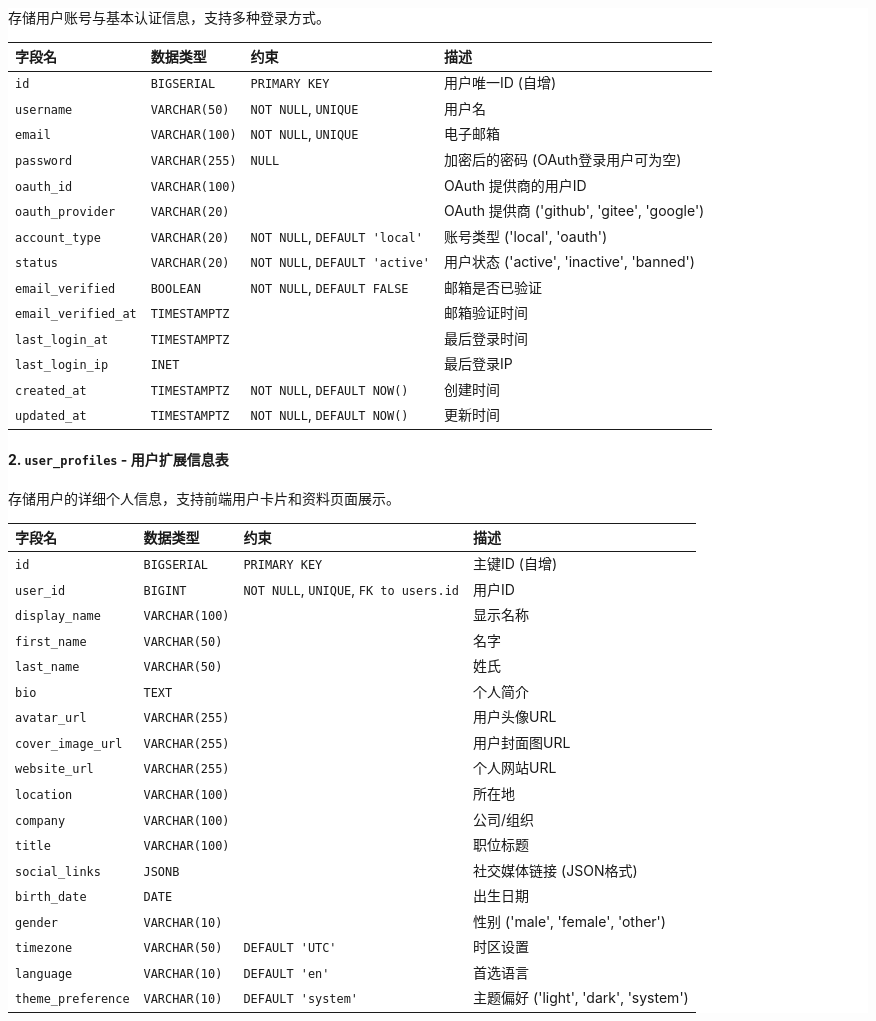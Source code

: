 存储用户账号与基本认证信息，支持多种登录方式。

| 字段名              | 数据类型       | 约束                           | 描述                                       |
| :------------------ | :------------- | :----------------------------- | :----------------------------------------- |
| `id`                | `BIGSERIAL`    | `PRIMARY KEY`                  | 用户唯一ID (自增)                          |
| `username`          | `VARCHAR(50)`  | `NOT NULL`, `UNIQUE`           | 用户名                                     |
| `email`             | `VARCHAR(100)` | `NOT NULL`, `UNIQUE`           | 电子邮箱                                   |
| `password`          | `VARCHAR(255)` | `NULL`                         | 加密后的密码 (OAuth登录用户可为空)         |
| `oauth_id`          | `VARCHAR(100)` |                                | OAuth 提供商的用户ID                       |
| `oauth_provider`    | `VARCHAR(20)`  |                                | OAuth 提供商 ('github', 'gitee', 'google') |
| `account_type`      | `VARCHAR(20)`  | `NOT NULL`, `DEFAULT 'local'`  | 账号类型 ('local', 'oauth')                |
| `status`            | `VARCHAR(20)`  | `NOT NULL`, `DEFAULT 'active'` | 用户状态 ('active', 'inactive', 'banned')  |
| `email_verified`    | `BOOLEAN`      | `NOT NULL`, `DEFAULT FALSE`    | 邮箱是否已验证                             |
| `email_verified_at` | `TIMESTAMPTZ`  |                                | 邮箱验证时间                               |
| `last_login_at`     | `TIMESTAMPTZ`  |                                | 最后登录时间                               |
| `last_login_ip`     | `INET`         |                                | 最后登录IP                                 |
| `created_at`        | `TIMESTAMPTZ`  | `NOT NULL`, `DEFAULT NOW()`    | 创建时间                                   |
| `updated_at`        | `TIMESTAMPTZ`  | `NOT NULL`, `DEFAULT NOW()`    | 更新时间                                   |

#### 2. `user_profiles` - 用户扩展信息表

存储用户的详细个人信息，支持前端用户卡片和资料页面展示。

| 字段名             | 数据类型       | 约束                                   | 描述                                      |
| :----------------- | :------------- | :------------------------------------- | :---------------------------------------- |
| `id`               | `BIGSERIAL`    | `PRIMARY KEY`                          | 主键ID (自增)                             |
| `user_id`          | `BIGINT`       | `NOT NULL`, `UNIQUE`, `FK to users.id` | 用户ID                                    |
| `display_name`     | `VARCHAR(100)` |                                        | 显示名称                                  |
| `first_name`       | `VARCHAR(50)`  |                                        | 名字                                      |
| `last_name`        | `VARCHAR(50)`  |                                        | 姓氏                                      |
| `bio`              | `TEXT`         |                                        | 个人简介                                  |
| `avatar_url`       | `VARCHAR(255)` |                                        | 用户头像URL                               |
| `cover_image_url`  | `VARCHAR(255)` |                                        | 用户封面图URL                             |
| `website_url`      | `VARCHAR(255)` |                                        | 个人网站URL                               |
| `location`         | `VARCHAR(100)` |                                        | 所在地                                    |
| `company`          | `VARCHAR(100)` |                                        | 公司/组织                                 |
| `title`            | `VARCHAR(100)` |                                        | 职位标题                                  |
| `social_links`     | `JSONB`        |                                        | 社交媒体链接 (JSON格式)                   |
| `birth_date`       | `DATE`         |                                        | 出生日期                                  |
| `gender`           | `VARCHAR(10)`  |                                        | 性别 ('male', 'female', 'other')          |
| `timezone`         | `VARCHAR(50)`  | `DEFAULT 'UTC'`                        | 时区设置                                  |
| `language`         | `VARCHAR(10)`  | `DEFAULT 'en'`                         | 首选语言                                  |
| `theme_preference` | `VARCHAR(10)`  | `DEFAULT 'system'`                     | 主题偏好 ('light', 'dark', 'system')      |